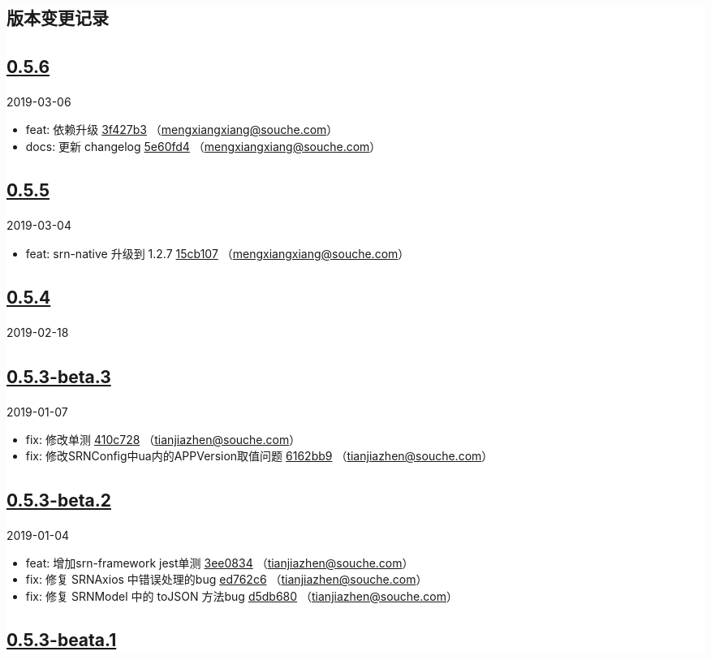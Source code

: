 ## 版本变更记录


## [0.5.6](http://git.souche.com/srn-core/srn-framework/compare/0.5.5...0.5.6)

2019-03-06
* feat: 依赖升级 [3f427b3](http://git.souche.com/srn-core/srn-framework/commit/3f427b3) （mengxiangxiang@souche.com）
* docs: 更新 changelog [5e60fd4](http://git.souche.com/srn-core/srn-framework/commit/5e60fd4) （mengxiangxiang@souche.com） 


## [0.5.5](http://git.souche.com/srn-core/srn-framework/compare/0.5.4...0.5.5)

2019-03-04
* feat: srn-native 升级到 1.2.7 [15cb107](http://git.souche.com/srn-core/srn-framework/commit/15cb107) （mengxiangxiang@souche.com） 


## [0.5.4](http://git.souche.com/srn-core/srn-framework/compare/0.5.3-beta.3...0.5.4)

2019-02-18
 


## [0.5.3-beta.3](http://git.souche.com/srn-core/srn-framework/compare/0.5.3-beta.2...0.5.3-beta.3)

2019-01-07
* fix: 修改单测 [410c728](http://git.souche.com/srn-core/srn-framework/commit/410c728) （tianjiazhen@souche.com）
* fix: 修改SRNConfig中ua内的APPVersion取值问题 [6162bb9](http://git.souche.com/srn-core/srn-framework/commit/6162bb9) （tianjiazhen@souche.com） 


## [0.5.3-beta.2](http://git.souche.com/srn-core/srn-framework/compare/0.5.3-beata.1...0.5.3-beta.2)

2019-01-04
* feat: 增加srn-framework jest单测 [3ee0834](http://git.souche.com/srn-core/srn-framework/commit/3ee0834) （tianjiazhen@souche.com）
* fix: 修复 SRNAxios 中错误处理的bug [ed762c6](http://git.souche.com/srn-core/srn-framework/commit/ed762c6) （tianjiazhen@souche.com）
* fix: 修复 SRNModel 中的 toJSON 方法bug [d5db680](http://git.souche.com/srn-core/srn-framework/commit/d5db680) （tianjiazhen@souche.com） 


## [0.5.3-beata.1](http://git.souche.com/srn-core/srn-framework/compare/0.5.2...0.5.3-beata.1)
